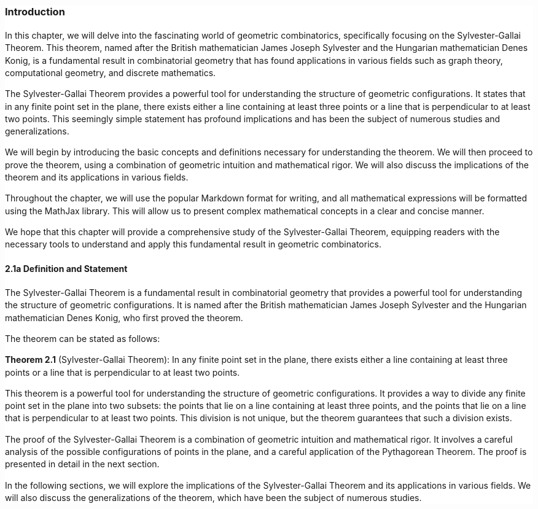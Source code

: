 


### Introduction

In this chapter, we will delve into the fascinating world of geometric combinatorics, specifically focusing on the Sylvester-Gallai Theorem. This theorem, named after the British mathematician James Joseph Sylvester and the Hungarian mathematician Denes Konig, is a fundamental result in combinatorial geometry that has found applications in various fields such as graph theory, computational geometry, and discrete mathematics.

The Sylvester-Gallai Theorem provides a powerful tool for understanding the structure of geometric configurations. It states that in any finite point set in the plane, there exists either a line containing at least three points or a line that is perpendicular to at least two points. This seemingly simple statement has profound implications and has been the subject of numerous studies and generalizations.

We will begin by introducing the basic concepts and definitions necessary for understanding the theorem. We will then proceed to prove the theorem, using a combination of geometric intuition and mathematical rigor. We will also discuss the implications of the theorem and its applications in various fields.

Throughout the chapter, we will use the popular Markdown format for writing, and all mathematical expressions will be formatted using the MathJax library. This will allow us to present complex mathematical concepts in a clear and concise manner.

We hope that this chapter will provide a comprehensive study of the Sylvester-Gallai Theorem, equipping readers with the necessary tools to understand and apply this fundamental result in geometric combinatorics.




#### 2.1a Definition and Statement

The Sylvester-Gallai Theorem is a fundamental result in combinatorial geometry that provides a powerful tool for understanding the structure of geometric configurations. It is named after the British mathematician James Joseph Sylvester and the Hungarian mathematician Denes Konig, who first proved the theorem.

The theorem can be stated as follows:

**Theorem 2.1** (Sylvester-Gallai Theorem): In any finite point set in the plane, there exists either a line containing at least three points or a line that is perpendicular to at least two points.

This theorem is a powerful tool for understanding the structure of geometric configurations. It provides a way to divide any finite point set in the plane into two subsets: the points that lie on a line containing at least three points, and the points that lie on a line that is perpendicular to at least two points. This division is not unique, but the theorem guarantees that such a division exists.

The proof of the Sylvester-Gallai Theorem is a combination of geometric intuition and mathematical rigor. It involves a careful analysis of the possible configurations of points in the plane, and a careful application of the Pythagorean Theorem. The proof is presented in detail in the next section.

In the following sections, we will explore the implications of the Sylvester-Gallai Theorem and its applications in various fields. We will also discuss the generalizations of the theorem, which have been the subject of numerous studies.
